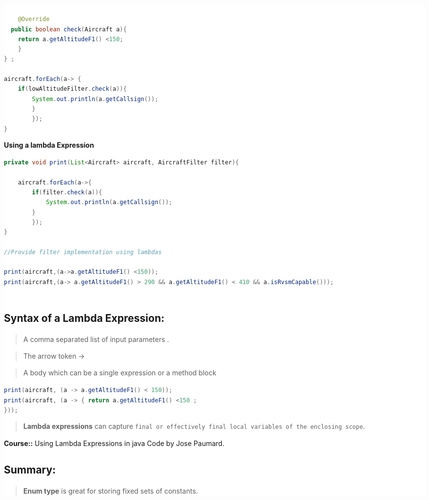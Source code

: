 ````java
    
    @Override
  public boolean check(Aircraft a){
    return a.getAltitudeF1() <150;
    }
} ;

aircraft.forEach(a-> {
    if(lowAltitudeFilter.check(a)){
        System.out.println(a.getCallsign());
        }
        });
}

````
**Using a lambda Expression**
````java
private void print(List<Aircraft> aircraft, AircraftFilter filter){

    aircraft.forEach(a->{
        if(filter.check(a)){
            System.out.println(a.getCallsign());
        }
        });
}

//Provide filter implementation using lambdas

print(aircraft,(a->a.getAltitudeF1() <150));
print(aircraft,(a-> a.getAltitudeF1() > 290 && a.getAltitudeF1() < 410 && a.isRvsmCapable()));



````

Syntax of a Lambda Expression:
--
> A comma separated list of input parameters .

> The arrow token -> 

> A body which can be a single expression or a method block 
````java
print(aircraft, (a -> a.getAltitudeF1() < 150));
print(aircraft, (a -> { return a.getAltitudeF1() <150 ; 
}));

````
> **Lambda expressions** can capture `final or effectively final local variables of the enclosing scope`. 

**Course::** Using Lambda Expressions in java Code by Jose Paumard. 

**Summary:**
--
>**Enum type** is great for storing fixed sets of constants.
